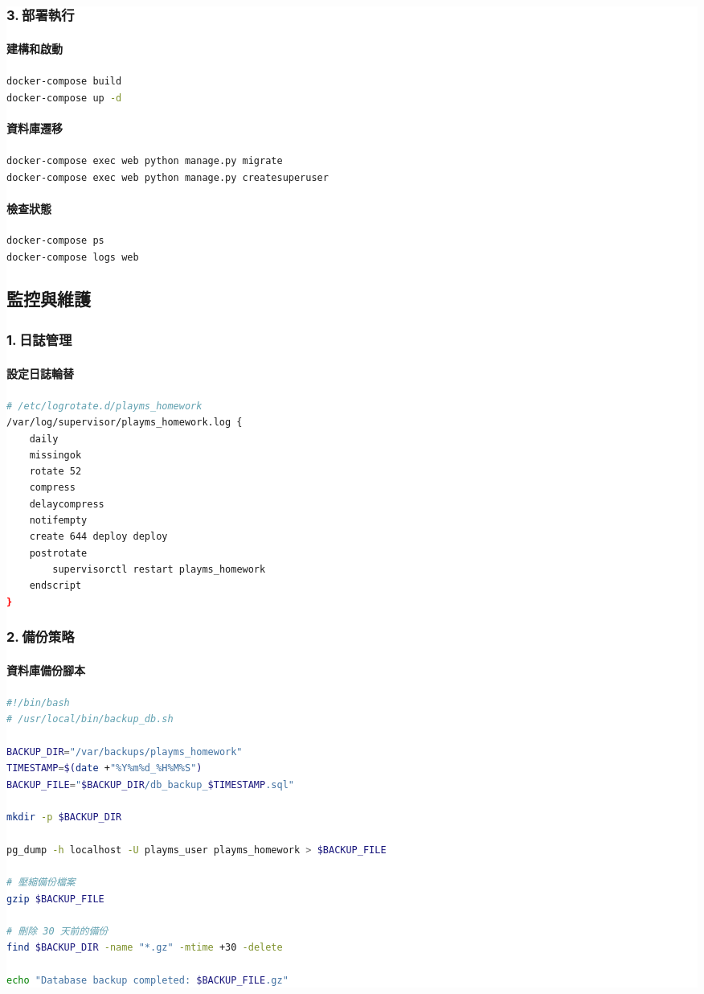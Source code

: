 ### 3. 部署執行

#### 建構和啟動
```bash
docker-compose build
docker-compose up -d
```

#### 資料庫遷移
```bash
docker-compose exec web python manage.py migrate
docker-compose exec web python manage.py createsuperuser
```

#### 檢查狀態
```bash
docker-compose ps
docker-compose logs web
```

## 監控與維護

### 1. 日誌管理

#### 設定日誌輪替
```bash
# /etc/logrotate.d/playms_homework
/var/log/supervisor/playms_homework.log {
    daily
    missingok
    rotate 52
    compress
    delaycompress
    notifempty
    create 644 deploy deploy
    postrotate
        supervisorctl restart playms_homework
    endscript
}
```

### 2. 備份策略

#### 資料庫備份腳本
```bash
#!/bin/bash
# /usr/local/bin/backup_db.sh

BACKUP_DIR="/var/backups/playms_homework"
TIMESTAMP=$(date +"%Y%m%d_%H%M%S")
BACKUP_FILE="$BACKUP_DIR/db_backup_$TIMESTAMP.sql"

mkdir -p $BACKUP_DIR

pg_dump -h localhost -U playms_user playms_homework > $BACKUP_FILE

# 壓縮備份檔案
gzip $BACKUP_FILE

# 刪除 30 天前的備份
find $BACKUP_DIR -name "*.gz" -mtime +30 -delete

echo "Database backup completed: $BACKUP_FILE.gz"
```
